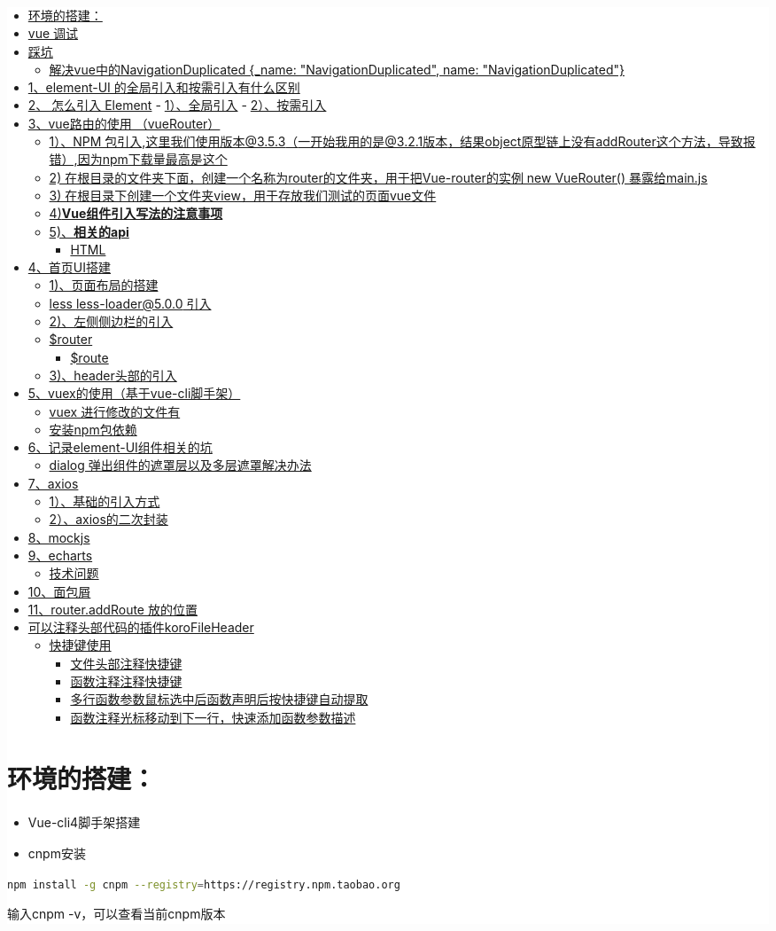 - [环境的搭建：](#环境的搭建)
- [vue 调试](#vue-调试)
- [踩坑](#踩坑)
    - [解决vue中的NavigationDuplicated {_name: "NavigationDuplicated", name: "NavigationDuplicated"}](#解决vue中的navigationduplicated-_name-navigationduplicated-name-navigationduplicated)
- [1、element-UI 的全局引入和按需引入有什么区别](#1element-ui-的全局引入和按需引入有什么区别)
- [2、 怎么引入 Element](#2-怎么引入-element)
      - [1）、全局引入](#1全局引入)
      - [2）、按需引入](#2按需引入)
- [3、vue路由的使用 （vueRouter）](#3vue路由的使用-vuerouter)
    - [1）、NPM 包引入,这里我们使用版本@3.5.3（一开始我用的是@3.2.1版本，结果object原型链上没有addRouter这个方法，导致报错）,因为npm下载量最高是这个](#1npm-包引入这里我们使用版本353因为npm下载量最高是这个)
    - [2) 在根目录的文件夹下面，创建一个名称为router的文件夹，用于把Vue-router的实例 new VueRouter() 暴露给main.js](#2-在根目录的文件夹下面创建一个名称为router的文件夹用于把vue-router的实例-new-vuerouter-暴露给mainjs)
    - [3) 在根目录下创建一个文件夹view，用于存放我们测试的页面vue文件](#3-在根目录下创建一个文件夹view用于存放我们测试的页面vue文件)
    - [4)**Vue组件引入写法的注意事项**](#4vue组件引入写法的注意事项)
    - [5)、**相关的api**](#5相关的api)
      - [HTML](#html)
- [4、首页UI搭建](#4首页ui搭建)
    - [1)、页面布局的搭建](#1页面布局的搭建)
    - [less less-loader@5.0.0 引入](#less-less-loader500-引入)
    - [2)、左侧侧边栏的引入](#2左侧侧边栏的引入)
    - [$router](#router)
      - [$route](#route)
    - [3)、header头部的引入](#3header头部的引入)
- [5、vuex的使用（基于vue-cli脚手架）](#5vuex的使用基于vue-cli脚手架)
    - [vuex 进行修改的文件有](#vuex-进行修改的文件有)
    - [安装npm包依赖](#安装npm包依赖)
- [6、记录element-UI组件相关的坑](#6记录element-ui组件相关的坑)
    - [dialog   弹出组件的遮罩层以及多层遮罩解决办法](#dialog---弹出组件的遮罩层以及多层遮罩解决办法)
- [7、axios](#7axios)
  - [1）、基础的引入方式](#1基础的引入方式)
  - [2）、axios的二次封装](#2axios的二次封装)
- [8、mockjs](#8mockjs)
- [9、echarts](#9echarts)
    - [技术问题](#技术问题)
- [10、面包屑](#10面包屑)
- [11、router.addRoute 放的位置](#11routeraddroute-放的位置)
- [可以注释头部代码的插件koroFileHeader](#可以注释头部代码的插件korofileheader)
    - [快捷键使用](#快捷键使用)
      - [文件头部注释快捷键](#文件头部注释快捷键)
      - [函数注释注释快捷键](#函数注释注释快捷键)
      - [多行函数参数鼠标选中后函数声明后按快捷键自动提取](#多行函数参数鼠标选中后函数声明后按快捷键自动提取)
      - [函数注释光标移动到下一行，快速添加函数参数描述](#函数注释光标移动到下一行快速添加函数参数描述)
# 环境的搭建：
* Vue-cli4脚手架搭建

* cnpm安装
```bash
npm install -g cnpm --registry=https://registry.npm.taobao.org
```
  输入cnpm -v，可以查看当前cnpm版本
